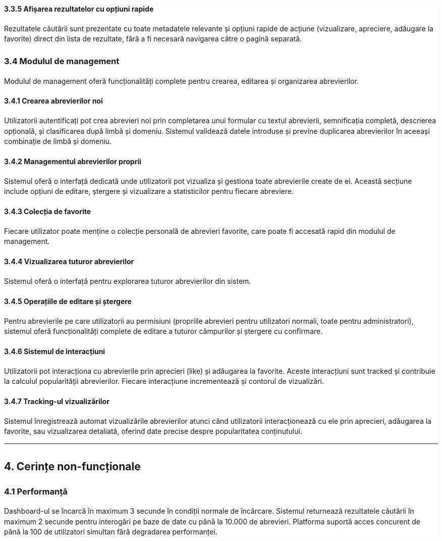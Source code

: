 #### 3.3.5 Afișarea rezultatelor cu opțiuni rapide
Rezultatele căutării sunt prezentate cu toate metadatele relevante și opțiuni rapide de acțiune (vizualizare, apreciere, adăugare la favorite) direct din lista de rezultate, fără a fi necesară navigarea către o pagină separată.

### 3.4 Modulul de management

Modulul de management oferă funcționalități complete pentru crearea, editarea și organizarea abrevierilor.

#### 3.4.1 Crearea abrevierilor noi
Utilizatorii autentificați pot crea abrevieri noi prin completarea unui formular cu textul abrevierii, semnificația completă, descrierea opțională, și clasificarea după limbă și domeniu. Sistemul validează datele introduse și previne duplicarea abrevierilor în aceeași combinație de limbă și domeniu.

#### 3.4.2 Managementul abrevierilor proprii
Sistemul oferă o interfață dedicată unde utilizatorii pot vizualiza și gestiona toate abrevierile create de ei. Această secțiune include opțiuni de editare, ștergere și vizualizare a statisticilor pentru fiecare abreviere.

#### 3.4.3 Colecția de favorite
Fiecare utilizator poate menține o colecție personală de abrevieri favorite, care poate fi accesată rapid din modulul de management.

#### 3.4.4 Vizualizarea tuturor abrevierilor
Sistemul oferă o interfață pentru explorarea tuturor abrevierilor din sistem.

#### 3.4.5 Operațiile de editare și ștergere
Pentru abrevierile pe care utilizatorii au permisiuni (propriile abrevieri pentru utilizatori normali, toate pentru administratori), sistemul oferă funcționalități complete de editare a tuturor câmpurilor și ștergere cu confirmare.

#### 3.4.6 Sistemul de interacțiuni
Utilizatorii pot interacționa cu abrevierile prin aprecieri (like) și adăugarea la favorite. Aceste interacțiuni sunt tracked și contribuie la calculul popularității abrevierilor. Fiecare interacțiune incrementează și contorul de vizualizări.

#### 3.4.7 Tracking-ul vizualizărilor
Sistemul înregistrează automat vizualizările abrevierilor atunci când utilizatorii interacționează cu ele prin aprecieri, adăugarea la favorite, sau vizualizarea detaliată, oferind date precise despre popularitatea conținutului.

---

## 4. Cerințe non-funcționale

### 4.1 Performanță

Dashboard-ul se încarcă în maximum 3 secunde în condiții normale de încărcare. Sistemul returnează rezultatele căutării în maximum 2 secunde pentru interogări pe baze de date cu până la 10.000 de abrevieri. Platforma suportă acces concurent de până la 100 de utilizatori simultan fără degradarea performanței.
